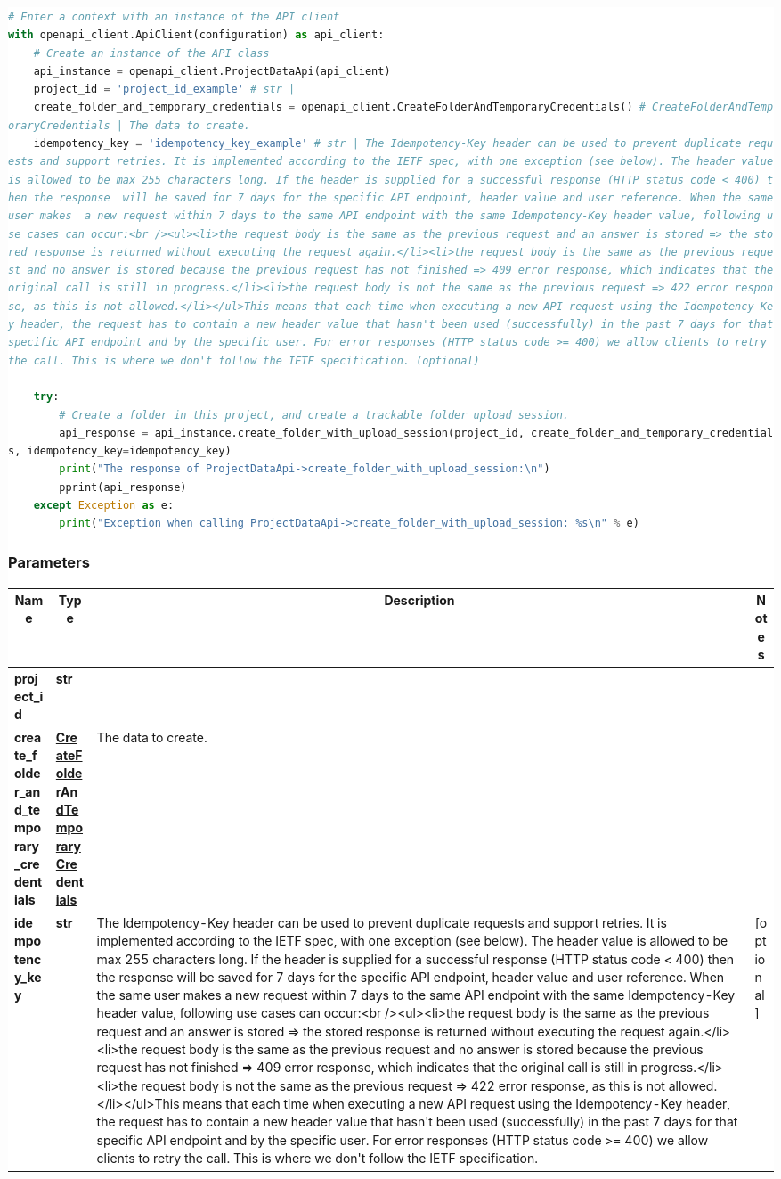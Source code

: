 ```python
# Enter a context with an instance of the API client
with openapi_client.ApiClient(configuration) as api_client:
    # Create an instance of the API class
    api_instance = openapi_client.ProjectDataApi(api_client)
    project_id = 'project_id_example' # str | 
    create_folder_and_temporary_credentials = openapi_client.CreateFolderAndTemporaryCredentials() # CreateFolderAndTemporaryCredentials | The data to create.
    idempotency_key = 'idempotency_key_example' # str | The Idempotency-Key header can be used to prevent duplicate requests and support retries. It is implemented according to the IETF spec, with one exception (see below). The header value is allowed to be max 255 characters long. If the header is supplied for a successful response (HTTP status code < 400) then the response  will be saved for 7 days for the specific API endpoint, header value and user reference. When the same user makes  a new request within 7 days to the same API endpoint with the same Idempotency-Key header value, following use cases can occur:<br /><ul><li>the request body is the same as the previous request and an answer is stored => the stored response is returned without executing the request again.</li><li>the request body is the same as the previous request and no answer is stored because the previous request has not finished => 409 error response, which indicates that the original call is still in progress.</li><li>the request body is not the same as the previous request => 422 error response, as this is not allowed.</li></ul>This means that each time when executing a new API request using the Idempotency-Key header, the request has to contain a new header value that hasn't been used (successfully) in the past 7 days for that specific API endpoint and by the specific user. For error responses (HTTP status code >= 400) we allow clients to retry the call. This is where we don't follow the IETF specification. (optional)

    try:
        # Create a folder in this project, and create a trackable folder upload session.
        api_response = api_instance.create_folder_with_upload_session(project_id, create_folder_and_temporary_credentials, idempotency_key=idempotency_key)
        print("The response of ProjectDataApi->create_folder_with_upload_session:\n")
        pprint(api_response)
    except Exception as e:
        print("Exception when calling ProjectDataApi->create_folder_with_upload_session: %s\n" % e)
```



### Parameters


Name | Type | Description  | Notes
------------- | ------------- | ------------- | -------------
 **project_id** | **str**|  | 
 **create_folder_and_temporary_credentials** | [**CreateFolderAndTemporaryCredentials**](CreateFolderAndTemporaryCredentials.md)| The data to create. | 
 **idempotency_key** | **str**| The Idempotency-Key header can be used to prevent duplicate requests and support retries. It is implemented according to the IETF spec, with one exception (see below). The header value is allowed to be max 255 characters long. If the header is supplied for a successful response (HTTP status code &lt; 400) then the response  will be saved for 7 days for the specific API endpoint, header value and user reference. When the same user makes  a new request within 7 days to the same API endpoint with the same Idempotency-Key header value, following use cases can occur:&lt;br /&gt;&lt;ul&gt;&lt;li&gt;the request body is the same as the previous request and an answer is stored &#x3D;&gt; the stored response is returned without executing the request again.&lt;/li&gt;&lt;li&gt;the request body is the same as the previous request and no answer is stored because the previous request has not finished &#x3D;&gt; 409 error response, which indicates that the original call is still in progress.&lt;/li&gt;&lt;li&gt;the request body is not the same as the previous request &#x3D;&gt; 422 error response, as this is not allowed.&lt;/li&gt;&lt;/ul&gt;This means that each time when executing a new API request using the Idempotency-Key header, the request has to contain a new header value that hasn&#39;t been used (successfully) in the past 7 days for that specific API endpoint and by the specific user. For error responses (HTTP status code &gt;&#x3D; 400) we allow clients to retry the call. This is where we don&#39;t follow the IETF specification. | [optional] 
